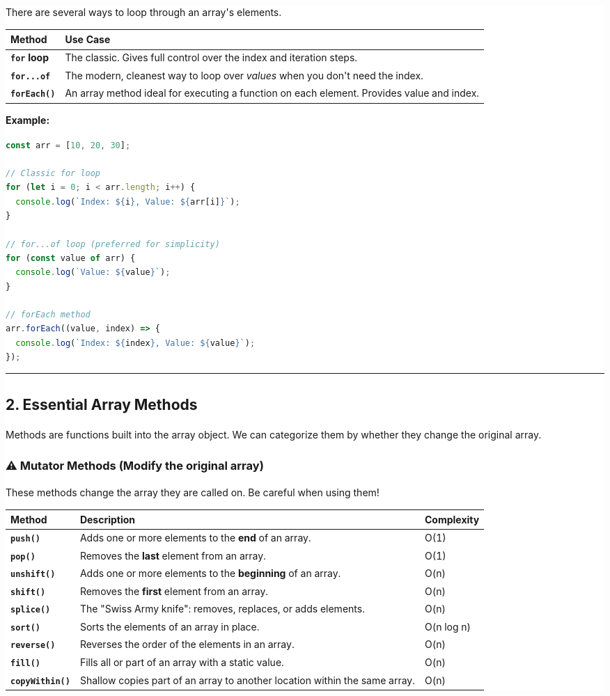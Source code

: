There are several ways to loop through an array's elements.

| Method          | Use Case                                                                                  |
| :-------------- | :---------------------------------------------------------------------------------------- |
| **`for` loop**  | The classic. Gives full control over the index and iteration steps.                       |
| **`for...of`**  | The modern, cleanest way to loop over _values_ when you don't need the index.             |
| **`forEach()`** | An array method ideal for executing a function on each element. Provides value and index. |

**Example:**

```javascript
const arr = [10, 20, 30];

// Classic for loop
for (let i = 0; i < arr.length; i++) {
  console.log(`Index: ${i}, Value: ${arr[i]}`);
}

// for...of loop (preferred for simplicity)
for (const value of arr) {
  console.log(`Value: ${value}`);
}

// forEach method
arr.forEach((value, index) => {
  console.log(`Index: ${index}, Value: ${value}`);
});
```

---

## 2. Essential Array Methods

Methods are functions built into the array object. We can categorize them by whether they change the original array.

### ⚠️ Mutator Methods (Modify the original array)

These methods change the array they are called on. Be careful when using them!

| Method             | Description                                                                | Complexity |
| :----------------- | :------------------------------------------------------------------------- | :--------- |
| **`push()`**       | Adds one or more elements to the **end** of an array.                      | O(1)       |
| **`pop()`**        | Removes the **last** element from an array.                                | O(1)       |
| **`unshift()`**    | Adds one or more elements to the **beginning** of an array.                | O(n)       |
| **`shift()`**      | Removes the **first** element from an array.                               | O(n)       |
| **`splice()`**     | The "Swiss Army knife": removes, replaces, or adds elements.               | O(n)       |
| **`sort()`**       | Sorts the elements of an array in place.                                   | O(n log n) |
| **`reverse()`**    | Reverses the order of the elements in an array.                            | O(n)       |
| **`fill()`**       | Fills all or part of an array with a static value.                         | O(n)       |
| **`copyWithin()`** | Shallow copies part of an array to another location within the same array. | O(n)       |
